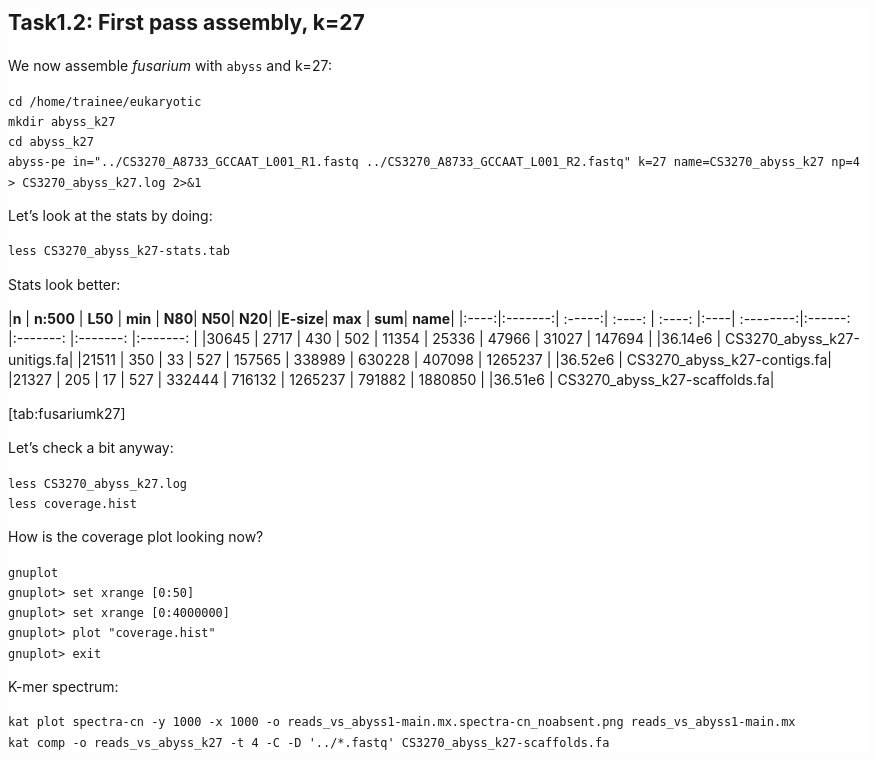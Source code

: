 Task1.2: First pass assembly, k=27
----------------------------------

We now assemble *fusarium* with `abyss` and k=27:

    cd /home/trainee/eukaryotic
    mkdir abyss_k27
    cd abyss_k27
    abyss-pe in="../CS3270_A8733_GCCAAT_L001_R1.fastq ../CS3270_A8733_GCCAAT_L001_R2.fastq" k=27 name=CS3270_abyss_k27 np=4 > CS3270_abyss_k27.log 2>&1

Let’s look at the stats by doing:

    less CS3270_abyss_k27-stats.tab

Stats look better:



|**n** | **n:500** | **L50** | **min** | **N80**| **N50**| **N20**| |**E-size**| **max** | **sum**| **name**|
|:----:|:-------:| :-----:| :----: | :----: |:----| :--------:|:------: |:-------: |:-------: |:-------: |
|30645 | 2717 | 430 | 502 | 11354 | 25336 | 47966 | 31027 | 147694 | |36.14e6 | CS3270\_abyss\_k27-unitigs.fa|
|21511 | 350 | 33 | 527 | 157565 | 338989 | 630228 | 407098 | 1265237 | |36.52e6 | CS3270\_abyss\_k27-contigs.fa|
|21327 | 205 | 17 | 527 | 332444 | 716132 | 1265237 | 791882 | 1880850 | |36.51e6 | CS3270\_abyss\_k27-scaffolds.fa|

[tab:fusariumk27]

Let’s check a bit anyway:

    less CS3270_abyss_k27.log
    less coverage.hist

How is the coverage plot looking now?

    gnuplot
    gnuplot> set xrange [0:50]
    gnuplot> set xrange [0:4000000]
    gnuplot> plot "coverage.hist"
    gnuplot> exit

K-mer spectrum:

    kat plot spectra-cn -y 1000 -x 1000 -o reads_vs_abyss1-main.mx.spectra-cn_noabsent.png reads_vs_abyss1-main.mx
    kat comp -o reads_vs_abyss_k27 -t 4 -C -D '../*.fastq' CS3270_abyss_k27-scaffolds.fa

